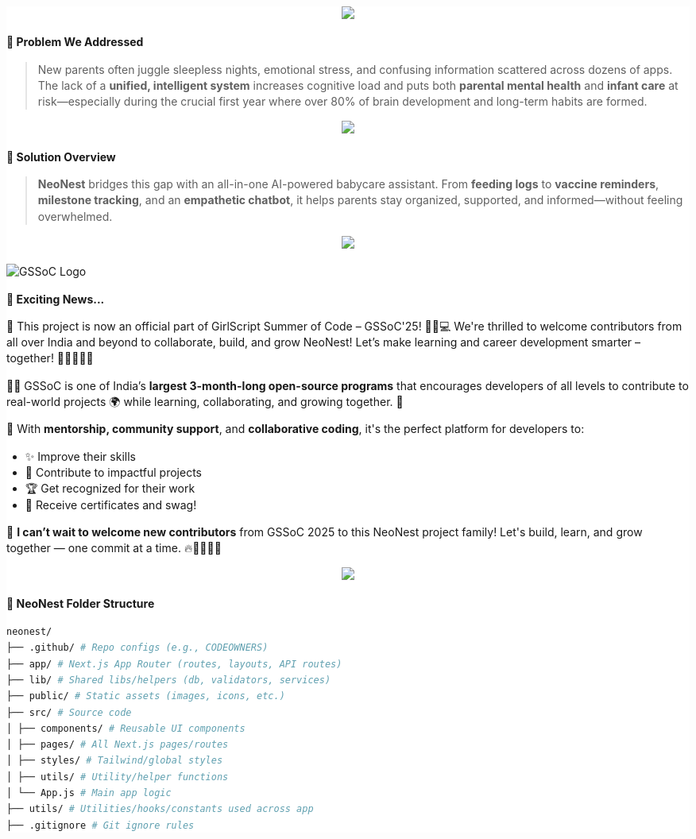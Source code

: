 <div align="center">
  <img src="https://user-images.githubusercontent.com/73097560/115834477-dbab4500-a447-11eb-908a-139a6edaec5c.gif" width="100%">
</div>

 **🚩 Problem We Addressed**

> New parents often juggle sleepless nights, emotional stress, and confusing information scattered across dozens of apps. The lack of a **unified, intelligent system** increases cognitive load and puts both **parental mental health** and **infant care** at risk—especially during the crucial first year where over 80% of brain development and long-term habits are formed.

<div align="center">
  <img src="https://user-images.githubusercontent.com/73097560/115834477-dbab4500-a447-11eb-908a-139a6edaec5c.gif" width="100%">
</div>

**🌟 Solution Overview**

>**NeoNest** bridges this gap with an all-in-one AI-powered babycare assistant. From **feeding logs** to **vaccine reminders**, **milestone tracking**, and an **empathetic chatbot**, it helps parents stay organized, supported, and informed—without feeling overwhelmed.

<div align="center">
  <img src="https://user-images.githubusercontent.com/73097560/115834477-dbab4500-a447-11eb-908a-139a6edaec5c.gif" width="100%">
</div>

![GSSoC Logo](/neonest/public/gssoc%20logo.png)

**🌟 Exciting News...**

🚀 This project is now an official part of GirlScript Summer of Code – GSSoC'25! 💃🎉💻 We're thrilled to welcome contributors from all over India and beyond to collaborate, build, and grow NeoNest! Let’s make learning and career development smarter – together! 🌟👨‍💻👩‍💻

👩‍💻 GSSoC is one of India’s **largest 3-month-long open-source programs** that encourages developers of all levels to contribute to real-world projects 🌍 while learning, collaborating, and growing together. 🌱

🌈 With **mentorship, community support**, and **collaborative coding**, it's the perfect platform for developers to:

- ✨ Improve their skills
- 🤝 Contribute to impactful projects
- 🏆 Get recognized for their work
- 📜 Receive certificates and swag!

🎉 **I can’t wait to welcome new contributors** from GSSoC 2025 to this NeoNest project family! Let's build, learn, and grow together — one commit at a time. 🔥👨‍💻👩‍💻

<div align="center">
  <img src="https://user-images.githubusercontent.com/73097560/115834477-dbab4500-a447-11eb-908a-139a6edaec5c.gif" width="100%">
</div>

**📁 NeoNest Folder Structure**

```bash
neonest/
├── .github/ # Repo configs (e.g., CODEOWNERS)
├── app/ # Next.js App Router (routes, layouts, API routes)
├── lib/ # Shared libs/helpers (db, validators, services)
├── public/ # Static assets (images, icons, etc.)
├── src/ # Source code
│ ├── components/ # Reusable UI components
│ ├── pages/ # All Next.js pages/routes
│ ├── styles/ # Tailwind/global styles
│ ├── utils/ # Utility/helper functions
│ └── App.js # Main app logic
├── utils/ # Utilities/hooks/constants used across app
├── .gitignore # Git ignore rules
```